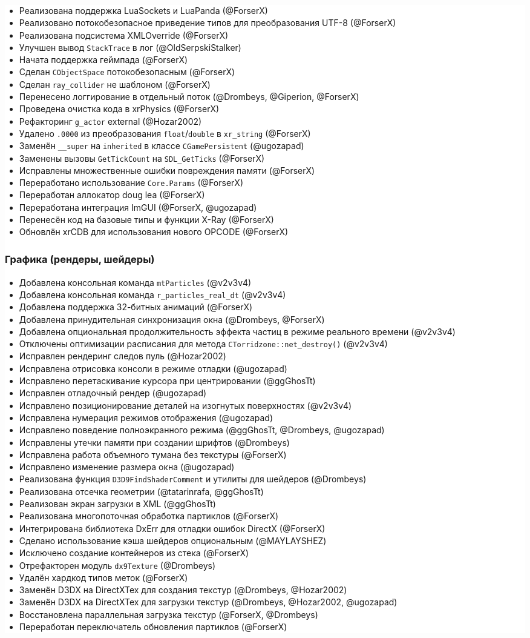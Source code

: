 - Реализована поддержка LuaSockets и LuaPanda (@ForserX)
- Реализовано потокобезопасное приведение типов для преобразования UTF-8 (@ForserX)
- Реализована подсистема XMLOverride (@ForserX)
- Улучшен вывод `StackTrace` в лог (@OldSerpskiStalker)
- Начата поддержка геймпада (@ForserX)
- Сделан `CObjectSpace` потокобезопасным (@ForserX)
- Сделан `ray_collider` не шаблоном (@ForserX)
- Перенесено логгирование в отдельный поток (@Drombeys, @Giperion, @ForserX)
- Проведена очистка кода в xrPhysics (@ForserX)
- Рефакторинг `g_actor` external (@Hozar2002)
- Удалено `.0000` из преобразования `float`/`double` в `xr_string` (@ForserX)
- Заменён `__super` на `inherited` в классе `CGamePersistent` (@ugozapad)
- Заменены вызовы `GetTickCount` на `SDL_GetTicks` (@ForserX)
- Исправлены множественные ошибки повреждения памяти (@ForserX)
- Переработано использование `Core.Params` (@ForserX)
- Переработан аллокатор doug lea (@ForserX)
- Переработана интеграция ImGUI (@ForserX, @ugozapad)
- Перенесён код на базовые типы и функции X-Ray (@ForserX)
- Обновлён xrCDB для использования нового OPCODE (@ForserX)

### Графика (рендеры, шейдеры)

- Добавлена консольная команда `mtParticles` (@v2v3v4)
- Добавлена консольная команда `r_particles_real_dt` (@v2v3v4)
- Добавлена поддержка 32-битных анимаций (@ForserX)
- Добавлена принудительная синхронизация окна (@Drombeys, @ForserX)
- Добавлена опциональная продолжительность эффекта частиц в режиме реального времени (@v2v3v4)
- Отключены оптимизации расписания для метода `CTorridzone::net_destroy()` (@v2v3v4)
- Исправлен рендеринг следов пуль (@Hozar2002)
- Исправлена отрисовка консоли в режиме отладки (@ugozapad)
- Исправлено перетаскивание курсора при центрировании (@ggGhosTt)
- Исправлен отладочный рендер (@ugozapad)
- Исправлено позиционирование деталей на изогнутых поверхностях (@v2v3v4)
- Исправлена нумерация режимов отображения (@ugozapad)
- Исправлено поведение полноэкранного режима (@ggGhosTt, @Drombeys, @ugozapad)
- Исправлены утечки памяти при создании шрифтов (@Drombeys)
- Исправлена работа объемного тумана без текстуры (@ForserX)
- Исправлено изменение размера окна (@ugozapad)
- Реализована функция `D3D9FindShaderComment` и утилиты для шейдеров (@Drombeys)
- Реализована отсечка геометрии (@tatarinrafa, @ggGhosTt)
- Реализован экран загрузки в XML (@ggGhosTt)
- Реализована многопоточная обработка партиклов (@ForserX)
- Интегрирована библиотека DxErr для отладки ошибок DirectX (@ForserX)
- Сделано использование кэша шейдеров опциональным (@MAYLAYSHEZ)
- Исключено создание контейнеров из стека (@ForserX)
- Отрефакторен модуль `dx9Texture` (@Drombeys)
- Удалён хардкод типов меток (@ForserX)
- Заменён D3DX на DirectXTex для создания текстур (@Drombeys, @Hozar2002)
- Заменён D3DX на DirectXTex для загрузки текстур (@Drombeys, @Hozar2002, @ugozapad)
- Восстановлена параллельная загрузка текстур (@ForserX, @Drombeys)
- Переработан переключатель обновления партиклов (@ForserX)
